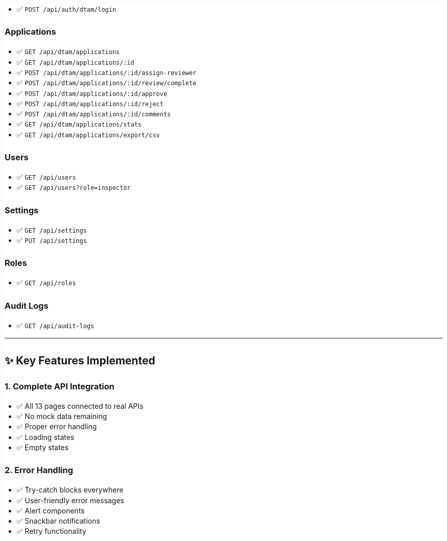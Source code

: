 - ✅ `POST /api/auth/dtam/login`

### Applications

- ✅ `GET /api/dtam/applications`
- ✅ `GET /api/dtam/applications/:id`
- ✅ `POST /api/dtam/applications/:id/assign-reviewer`
- ✅ `POST /api/dtam/applications/:id/review/complete`
- ✅ `POST /api/dtam/applications/:id/approve`
- ✅ `POST /api/dtam/applications/:id/reject`
- ✅ `POST /api/dtam/applications/:id/comments`
- ✅ `GET /api/dtam/applications/stats`
- ✅ `GET /api/dtam/applications/export/csv`

### Users

- ✅ `GET /api/users`
- ✅ `GET /api/users?role=inspector`

### Settings

- ✅ `GET /api/settings`
- ✅ `PUT /api/settings`

### Roles

- ✅ `GET /api/roles`

### Audit Logs

- ✅ `GET /api/audit-logs`

---

## ✨ Key Features Implemented

### 1. Complete API Integration

- ✅ All 13 pages connected to real APIs
- ✅ No mock data remaining
- ✅ Proper error handling
- ✅ Loading states
- ✅ Empty states

### 2. Error Handling

- ✅ Try-catch blocks everywhere
- ✅ User-friendly error messages
- ✅ Alert components
- ✅ Snackbar notifications
- ✅ Retry functionality
